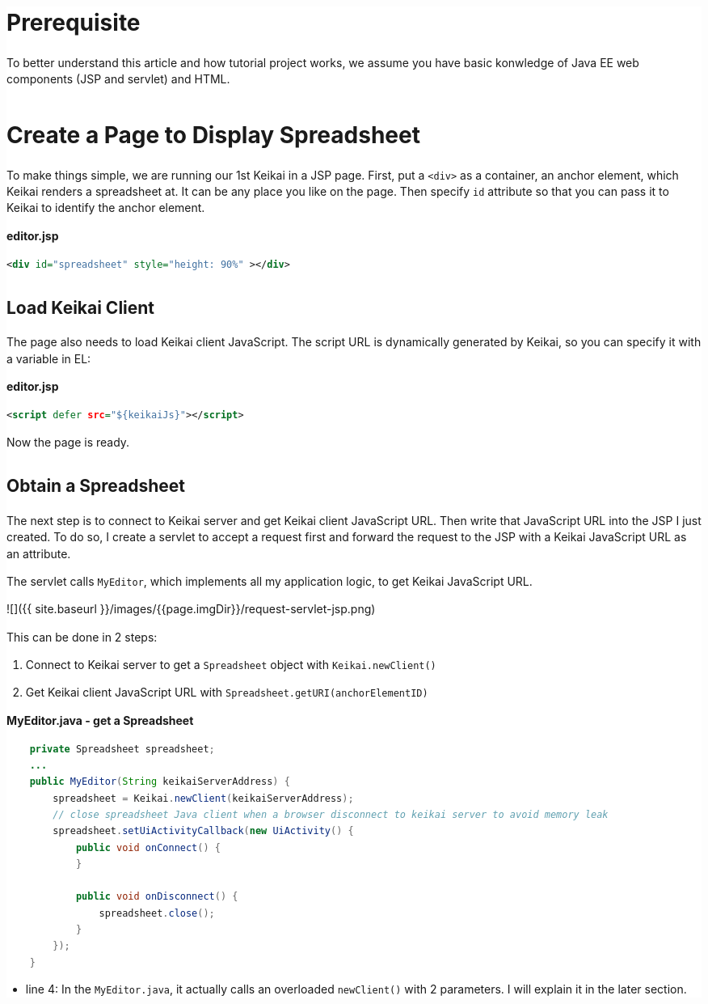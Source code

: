 
# Prerequisite
To better understand this article and how tutorial project works, we assume you have basic konwledge of Java EE web components (JSP and servlet) and HTML.

# Create a Page to Display Spreadsheet
To make things simple, we are running our 1st Keikai in a JSP page. First, put a `<div>` as a container, an anchor element, which Keikai renders a spreadsheet at. It can be any place you like on the page. Then specify `id` attribute so that you can pass it to Keikai to identify the anchor element.

**editor.jsp**

```xml
<div id="spreadsheet" style="height: 90%" ></div>
```

## Load Keikai Client
The page also needs to load Keikai client JavaScript. The script URL is dynamically generated by Keikai, so you can specify it with a variable in EL:

**editor.jsp**

```xml
<script defer src="${keikaiJs}"></script>
```

Now the page is ready.

## Obtain a Spreadsheet
The next step is to connect to Keikai server and get Keikai client JavaScript URL. Then write that JavaScript URL into the JSP I just created. To do so, I create a servlet to accept a request first and forward the request to the JSP with a Keikai JavaScript URL as an attribute.

The servlet calls `MyEditor`, which implements all my application logic, to get Keikai JavaScript URL.

![]({{ site.baseurl }}/images/{{page.imgDir}}/request-servlet-jsp.png)

This can be done in 2 steps:

1. Connect to Keikai server to get a `Spreadsheet` object with `Keikai.newClient()`

2. Get Keikai client JavaScript URL with `Spreadsheet.getURI(anchorElementID)`


**MyEditor.java - get a Spreadsheet**

```java
    private Spreadsheet spreadsheet;
    ...
    public MyEditor(String keikaiServerAddress) {
        spreadsheet = Keikai.newClient(keikaiServerAddress);
        // close spreadsheet Java client when a browser disconnect to keikai server to avoid memory leak
        spreadsheet.setUiActivityCallback(new UiActivity() {
            public void onConnect() {
            }

            public void onDisconnect() {
                spreadsheet.close();
            }
        });
    }
```
* line 4: In the `MyEditor.java`, it actually calls an overloaded `newClient()` with 2 parameters. I will explain it in the later section.
